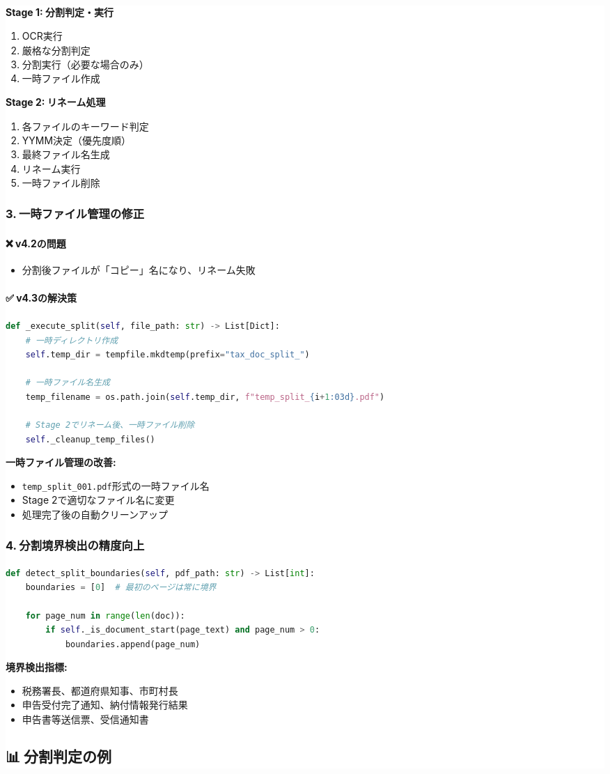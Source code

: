**Stage 1: 分割判定・実行**
1. OCR実行
2. 厳格な分割判定
3. 分割実行（必要な場合のみ）
4. 一時ファイル作成

**Stage 2: リネーム処理**
1. 各ファイルのキーワード判定
2. YYMM決定（優先度順）
3. 最終ファイル名生成
4. リネーム実行
5. 一時ファイル削除

### 3. 一時ファイル管理の修正

#### ❌ v4.2の問題
- 分割後ファイルが「コピー」名になり、リネーム失敗

#### ✅ v4.3の解決策
```python
def _execute_split(self, file_path: str) -> List[Dict]:
    # 一時ディレクトリ作成
    self.temp_dir = tempfile.mkdtemp(prefix="tax_doc_split_")
    
    # 一時ファイル名生成
    temp_filename = os.path.join(self.temp_dir, f"temp_split_{i+1:03d}.pdf")
    
    # Stage 2でリネーム後、一時ファイル削除
    self._cleanup_temp_files()
```

**一時ファイル管理の改善:**
- `temp_split_001.pdf`形式の一時ファイル名
- Stage 2で適切なファイル名に変更
- 処理完了後の自動クリーンアップ

### 4. 分割境界検出の精度向上

```python
def detect_split_boundaries(self, pdf_path: str) -> List[int]:
    boundaries = [0]  # 最初のページは常に境界
    
    for page_num in range(len(doc)):
        if self._is_document_start(page_text) and page_num > 0:
            boundaries.append(page_num)
```

**境界検出指標:**
- 税務署長、都道府県知事、市町村長
- 申告受付完了通知、納付情報発行結果
- 申告書等送信票、受信通知書

## 📊 分割判定の例
